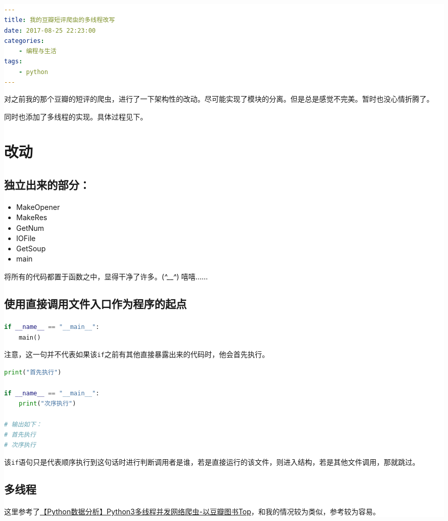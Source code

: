 ```yaml
---
title: 我的豆瓣短评爬虫的多线程改写
date: 2017-08-25 22:23:00
categories: 
    - 编程与生活
tags: 
    - python
---
```


对之前我的那个豆瓣的短评的爬虫，进行了一下架构性的改动。尽可能实现了模块的分离。但是总是感觉不完美。暂时也没心情折腾了。

同时也添加了多线程的实现。具体过程见下。

# 改动

## 独立出来的部分：

* MakeOpener
* MakeRes
* GetNum
* IOFile
* GetSoup
* main

将所有的代码都置于函数之中，显得干净了许多。(*^__^*) 嘻嘻……

## 使用直接调用文件入口作为程序的起点

```python
if __name__ == "__main__":
    main()
```

注意，这一句并不代表如果该`if`之前有其他直接暴露出来的代码时，他会首先执行。

```python
print("首先执行")

if __name__ == "__main__":
    print("次序执行")

# 输出如下：
# 首先执行
# 次序执行
```

该`if`语句只是代表顺序执行到这句话时进行判断调用者是谁，若是直接运行的该文件，则进入结构，若是其他文件调用，那就跳过。

## 多线程

这里参考了[【Python数据分析】Python3多线程并发网络爬虫-以豆瓣图书Top](http://www.cnblogs.com/whatbeg/p/5331266.html)，和我的情况较为类似，参考较为容易。
